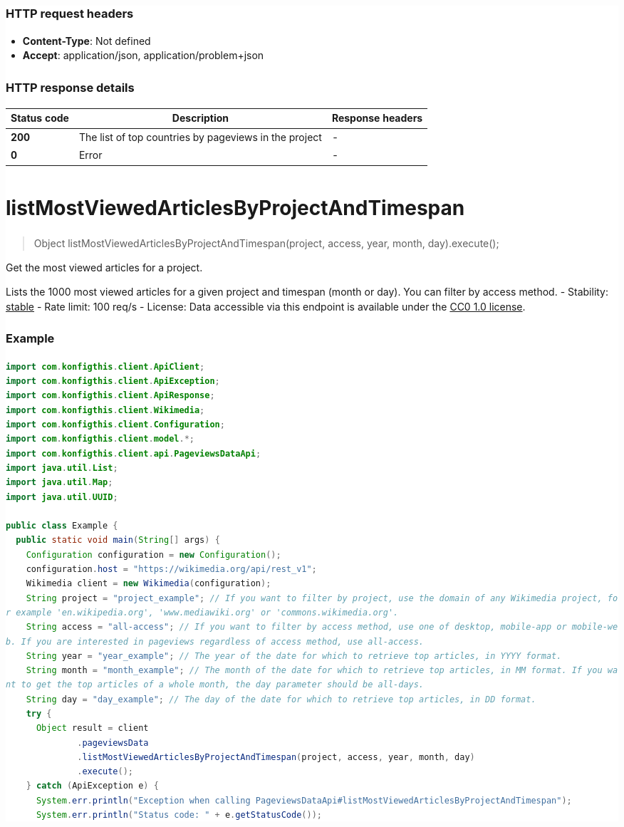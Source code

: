 ### HTTP request headers

 - **Content-Type**: Not defined
 - **Accept**: application/json, application/problem+json

### HTTP response details
| Status code | Description | Response headers |
|-------------|-------------|------------------|
| **200** | The list of top countries by pageviews in the project |  -  |
| **0** | Error |  -  |

<a name="listMostViewedArticlesByProjectAndTimespan"></a>
# **listMostViewedArticlesByProjectAndTimespan**
> Object listMostViewedArticlesByProjectAndTimespan(project, access, year, month, day).execute();

Get the most viewed articles for a project.

Lists the 1000 most viewed articles for a given project and timespan (month or day). You can filter by access method.  - Stability: [stable](https://www.mediawiki.org/wiki/API_versioning#Stable) - Rate limit: 100 req/s - License: Data accessible via this endpoint is available under the   [CC0 1.0 license](https://creativecommons.org/publicdomain/zero/1.0/). 

### Example
```java
import com.konfigthis.client.ApiClient;
import com.konfigthis.client.ApiException;
import com.konfigthis.client.ApiResponse;
import com.konfigthis.client.Wikimedia;
import com.konfigthis.client.Configuration;
import com.konfigthis.client.model.*;
import com.konfigthis.client.api.PageviewsDataApi;
import java.util.List;
import java.util.Map;
import java.util.UUID;

public class Example {
  public static void main(String[] args) {
    Configuration configuration = new Configuration();
    configuration.host = "https://wikimedia.org/api/rest_v1";
    Wikimedia client = new Wikimedia(configuration);
    String project = "project_example"; // If you want to filter by project, use the domain of any Wikimedia project, for example 'en.wikipedia.org', 'www.mediawiki.org' or 'commons.wikimedia.org'. 
    String access = "all-access"; // If you want to filter by access method, use one of desktop, mobile-app or mobile-web. If you are interested in pageviews regardless of access method, use all-access. 
    String year = "year_example"; // The year of the date for which to retrieve top articles, in YYYY format.
    String month = "month_example"; // The month of the date for which to retrieve top articles, in MM format. If you want to get the top articles of a whole month, the day parameter should be all-days. 
    String day = "day_example"; // The day of the date for which to retrieve top articles, in DD format.
    try {
      Object result = client
              .pageviewsData
              .listMostViewedArticlesByProjectAndTimespan(project, access, year, month, day)
              .execute();
    } catch (ApiException e) {
      System.err.println("Exception when calling PageviewsDataApi#listMostViewedArticlesByProjectAndTimespan");
      System.err.println("Status code: " + e.getStatusCode());
```